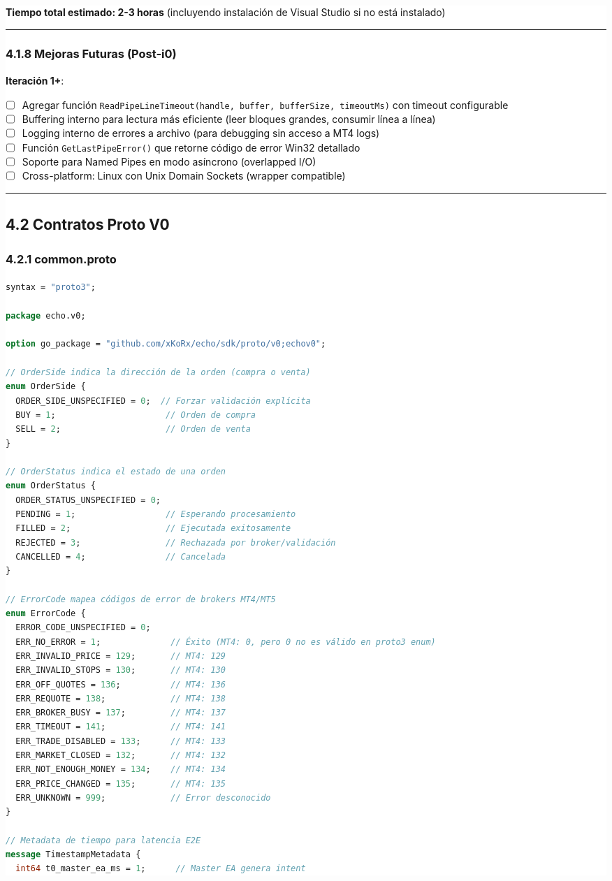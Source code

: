 **Tiempo total estimado: 2-3 horas** (incluyendo instalación de Visual Studio si no está instalado)

---

### 4.1.8 Mejoras Futuras (Post-i0)

**Iteración 1+**:
- [ ] Agregar función `ReadPipeLineTimeout(handle, buffer, bufferSize, timeoutMs)` con timeout configurable
- [ ] Buffering interno para lectura más eficiente (leer bloques grandes, consumir línea a línea)
- [ ] Logging interno de errores a archivo (para debugging sin acceso a MT4 logs)
- [ ] Función `GetLastPipeError()` que retorne código de error Win32 detallado
- [ ] Soporte para Named Pipes en modo asíncrono (overlapped I/O)
- [ ] Cross-platform: Linux con Unix Domain Sockets (wrapper compatible)

---

## 4.2 Contratos Proto V0

### 4.2.1 common.proto

```protobuf
syntax = "proto3";

package echo.v0;

option go_package = "github.com/xKoRx/echo/sdk/proto/v0;echov0";

// OrderSide indica la dirección de la orden (compra o venta)
enum OrderSide {
  ORDER_SIDE_UNSPECIFIED = 0;  // Forzar validación explícita
  BUY = 1;                      // Orden de compra
  SELL = 2;                     // Orden de venta
}

// OrderStatus indica el estado de una orden
enum OrderStatus {
  ORDER_STATUS_UNSPECIFIED = 0;
  PENDING = 1;                  // Esperando procesamiento
  FILLED = 2;                   // Ejecutada exitosamente
  REJECTED = 3;                 // Rechazada por broker/validación
  CANCELLED = 4;                // Cancelada
}

// ErrorCode mapea códigos de error de brokers MT4/MT5
enum ErrorCode {
  ERROR_CODE_UNSPECIFIED = 0;
  ERR_NO_ERROR = 1;              // Éxito (MT4: 0, pero 0 no es válido en proto3 enum)
  ERR_INVALID_PRICE = 129;       // MT4: 129
  ERR_INVALID_STOPS = 130;       // MT4: 130
  ERR_OFF_QUOTES = 136;          // MT4: 136
  ERR_REQUOTE = 138;             // MT4: 138
  ERR_BROKER_BUSY = 137;         // MT4: 137
  ERR_TIMEOUT = 141;             // MT4: 141
  ERR_TRADE_DISABLED = 133;      // MT4: 133
  ERR_MARKET_CLOSED = 132;       // MT4: 132
  ERR_NOT_ENOUGH_MONEY = 134;    // MT4: 134
  ERR_PRICE_CHANGED = 135;       // MT4: 135
  ERR_UNKNOWN = 999;             // Error desconocido
}

// Metadata de tiempo para latencia E2E
message TimestampMetadata {
  int64 t0_master_ea_ms = 1;      // Master EA genera intent
```